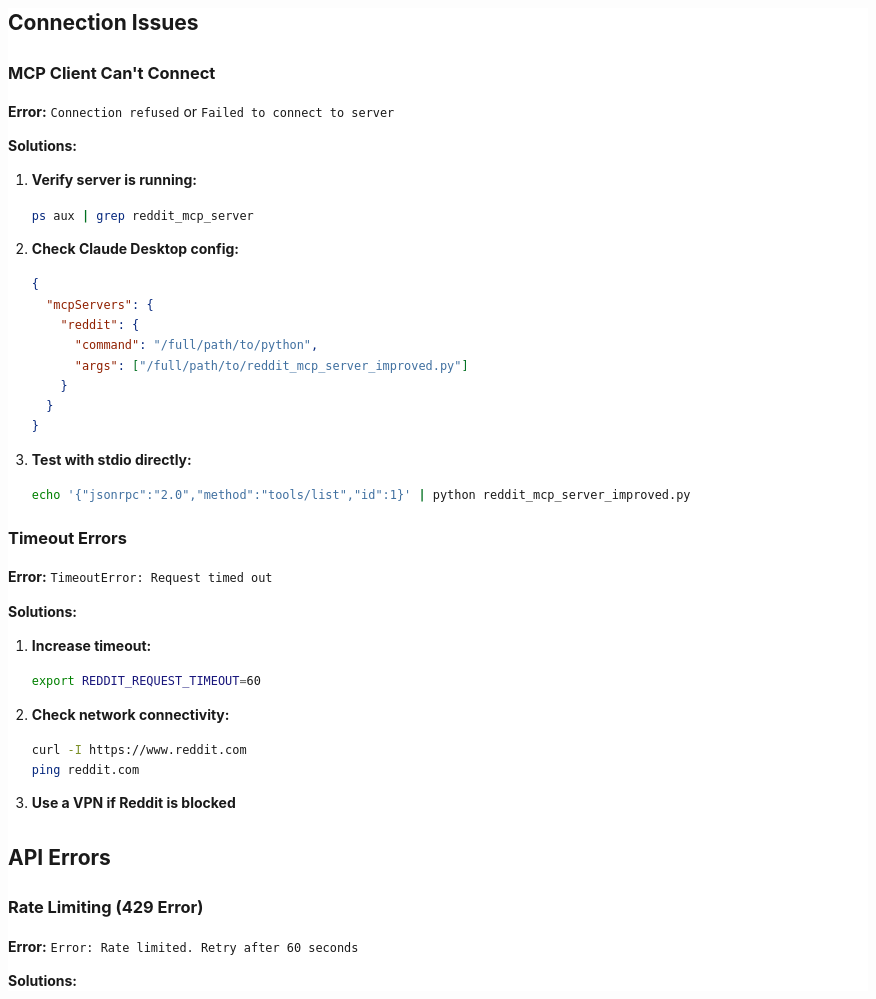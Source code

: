 ## Connection Issues

### MCP Client Can't Connect

**Error:** `Connection refused` or `Failed to connect to server`

**Solutions:**

1. **Verify server is running:**
   ```bash
   ps aux | grep reddit_mcp_server
   ```

2. **Check Claude Desktop config:**
   ```json
   {
     "mcpServers": {
       "reddit": {
         "command": "/full/path/to/python",
         "args": ["/full/path/to/reddit_mcp_server_improved.py"]
       }
     }
   }
   ```

3. **Test with stdio directly:**
   ```bash
   echo '{"jsonrpc":"2.0","method":"tools/list","id":1}' | python reddit_mcp_server_improved.py
   ```

### Timeout Errors

**Error:** `TimeoutError: Request timed out`

**Solutions:**

1. **Increase timeout:**
   ```bash
   export REDDIT_REQUEST_TIMEOUT=60
   ```

2. **Check network connectivity:**
   ```bash
   curl -I https://www.reddit.com
   ping reddit.com
   ```

3. **Use a VPN if Reddit is blocked**

## API Errors

### Rate Limiting (429 Error)

**Error:** `Error: Rate limited. Retry after 60 seconds`

**Solutions:**
